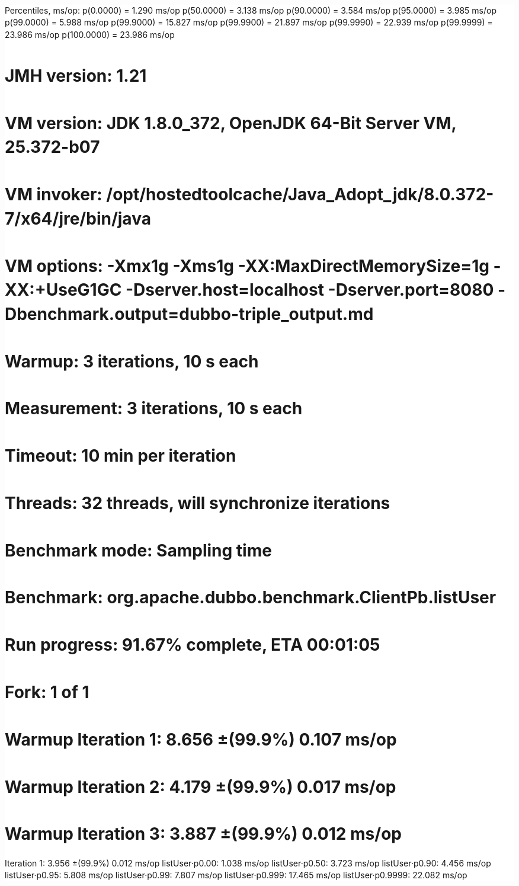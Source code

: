   Percentiles, ms/op:
      p(0.0000) =      1.290 ms/op
     p(50.0000) =      3.138 ms/op
     p(90.0000) =      3.584 ms/op
     p(95.0000) =      3.985 ms/op
     p(99.0000) =      5.988 ms/op
     p(99.9000) =     15.827 ms/op
     p(99.9900) =     21.897 ms/op
     p(99.9990) =     22.939 ms/op
     p(99.9999) =     23.986 ms/op
    p(100.0000) =     23.986 ms/op


# JMH version: 1.21
# VM version: JDK 1.8.0_372, OpenJDK 64-Bit Server VM, 25.372-b07
# VM invoker: /opt/hostedtoolcache/Java_Adopt_jdk/8.0.372-7/x64/jre/bin/java
# VM options: -Xmx1g -Xms1g -XX:MaxDirectMemorySize=1g -XX:+UseG1GC -Dserver.host=localhost -Dserver.port=8080 -Dbenchmark.output=dubbo-triple_output.md
# Warmup: 3 iterations, 10 s each
# Measurement: 3 iterations, 10 s each
# Timeout: 10 min per iteration
# Threads: 32 threads, will synchronize iterations
# Benchmark mode: Sampling time
# Benchmark: org.apache.dubbo.benchmark.ClientPb.listUser

# Run progress: 91.67% complete, ETA 00:01:05
# Fork: 1 of 1
# Warmup Iteration   1: 8.656 ±(99.9%) 0.107 ms/op
# Warmup Iteration   2: 4.179 ±(99.9%) 0.017 ms/op
# Warmup Iteration   3: 3.887 ±(99.9%) 0.012 ms/op
Iteration   1: 3.956 ±(99.9%) 0.012 ms/op
                 listUser·p0.00:   1.038 ms/op
                 listUser·p0.50:   3.723 ms/op
                 listUser·p0.90:   4.456 ms/op
                 listUser·p0.95:   5.808 ms/op
                 listUser·p0.99:   7.807 ms/op
                 listUser·p0.999:  17.465 ms/op
                 listUser·p0.9999: 22.082 ms/op